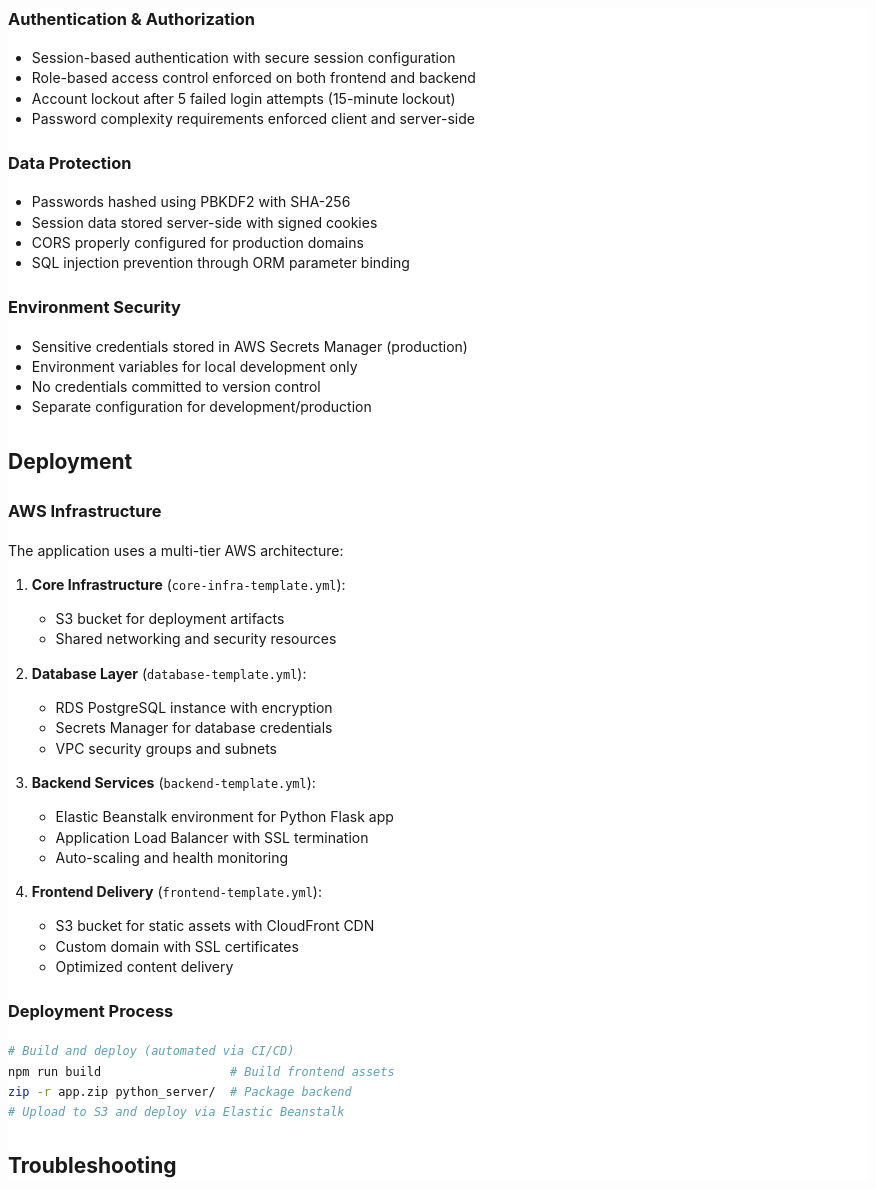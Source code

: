 ### Authentication & Authorization
- Session-based authentication with secure session configuration
- Role-based access control enforced on both frontend and backend
- Account lockout after 5 failed login attempts (15-minute lockout)
- Password complexity requirements enforced client and server-side

### Data Protection
- Passwords hashed using PBKDF2 with SHA-256
- Session data stored server-side with signed cookies
- CORS properly configured for production domains
- SQL injection prevention through ORM parameter binding

### Environment Security
- Sensitive credentials stored in AWS Secrets Manager (production)
- Environment variables for local development only
- No credentials committed to version control
- Separate configuration for development/production

## Deployment

### AWS Infrastructure
The application uses a multi-tier AWS architecture:

1. **Core Infrastructure** (`core-infra-template.yml`):
   - S3 bucket for deployment artifacts
   - Shared networking and security resources

2. **Database Layer** (`database-template.yml`):
   - RDS PostgreSQL instance with encryption
   - Secrets Manager for database credentials
   - VPC security groups and subnets

3. **Backend Services** (`backend-template.yml`):
   - Elastic Beanstalk environment for Python Flask app
   - Application Load Balancer with SSL termination
   - Auto-scaling and health monitoring

4. **Frontend Delivery** (`frontend-template.yml`):
   - S3 bucket for static assets with CloudFront CDN
   - Custom domain with SSL certificates
   - Optimized content delivery

### Deployment Process
```bash
# Build and deploy (automated via CI/CD)
npm run build                  # Build frontend assets
zip -r app.zip python_server/  # Package backend
# Upload to S3 and deploy via Elastic Beanstalk
```

## Troubleshooting
